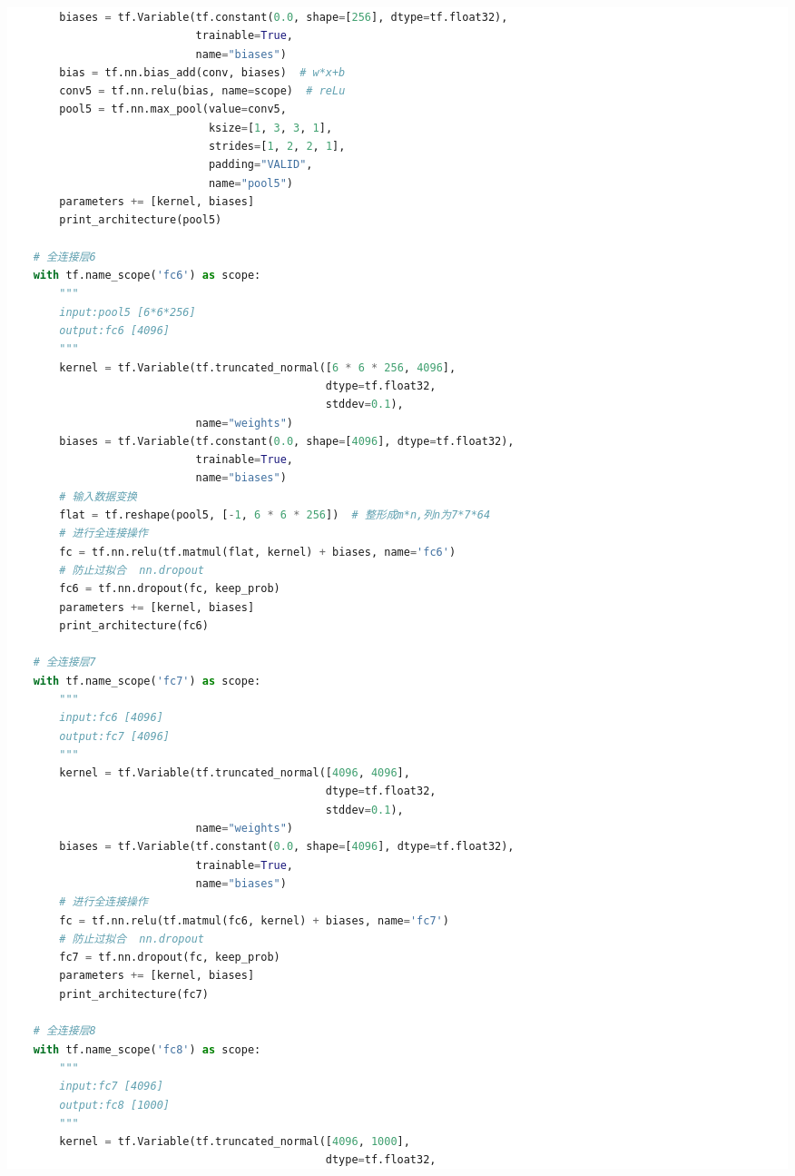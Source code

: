 ```python
        biases = tf.Variable(tf.constant(0.0, shape=[256], dtype=tf.float32),
                             trainable=True,
                             name="biases")
        bias = tf.nn.bias_add(conv, biases)  # w*x+b
        conv5 = tf.nn.relu(bias, name=scope)  # reLu
        pool5 = tf.nn.max_pool(value=conv5,
                               ksize=[1, 3, 3, 1],
                               strides=[1, 2, 2, 1],
                               padding="VALID",
                               name="pool5")
        parameters += [kernel, biases]
        print_architecture(pool5)

    # 全连接层6
    with tf.name_scope('fc6') as scope:
        """
        input:pool5 [6*6*256]
        output:fc6 [4096]
        """
        kernel = tf.Variable(tf.truncated_normal([6 * 6 * 256, 4096],
                                                 dtype=tf.float32,
                                                 stddev=0.1),
                             name="weights")
        biases = tf.Variable(tf.constant(0.0, shape=[4096], dtype=tf.float32),
                             trainable=True,
                             name="biases")
        # 输入数据变换
        flat = tf.reshape(pool5, [-1, 6 * 6 * 256])  # 整形成m*n,列n为7*7*64
        # 进行全连接操作
        fc = tf.nn.relu(tf.matmul(flat, kernel) + biases, name='fc6')
        # 防止过拟合  nn.dropout
        fc6 = tf.nn.dropout(fc, keep_prob)
        parameters += [kernel, biases]
        print_architecture(fc6)

    # 全连接层7
    with tf.name_scope('fc7') as scope:
        """
        input:fc6 [4096]
        output:fc7 [4096]
        """
        kernel = tf.Variable(tf.truncated_normal([4096, 4096],
                                                 dtype=tf.float32,
                                                 stddev=0.1),
                             name="weights")
        biases = tf.Variable(tf.constant(0.0, shape=[4096], dtype=tf.float32),
                             trainable=True,
                             name="biases")
        # 进行全连接操作
        fc = tf.nn.relu(tf.matmul(fc6, kernel) + biases, name='fc7')
        # 防止过拟合  nn.dropout
        fc7 = tf.nn.dropout(fc, keep_prob)
        parameters += [kernel, biases]
        print_architecture(fc7)

    # 全连接层8
    with tf.name_scope('fc8') as scope:
        """
        input:fc7 [4096]
        output:fc8 [1000]
        """
        kernel = tf.Variable(tf.truncated_normal([4096, 1000],
                                                 dtype=tf.float32,
```